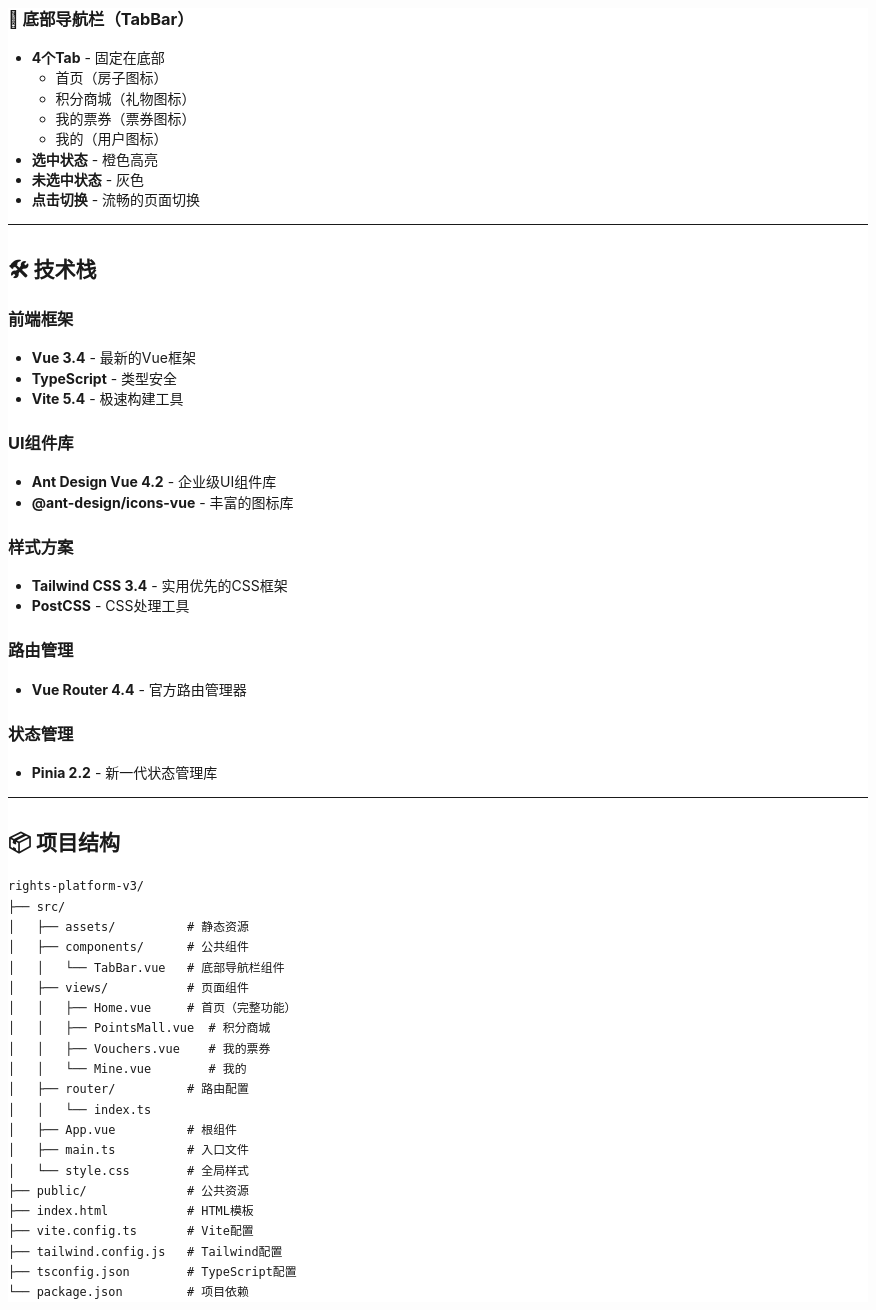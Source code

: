 ### 📱 底部导航栏（TabBar）

- **4个Tab** - 固定在底部
  - 首页（房子图标）
  - 积分商城（礼物图标）
  - 我的票券（票券图标）
  - 我的（用户图标）
- **选中状态** - 橙色高亮
- **未选中状态** - 灰色
- **点击切换** - 流畅的页面切换

---

## 🛠️ 技术栈

### 前端框架
- **Vue 3.4** - 最新的Vue框架
- **TypeScript** - 类型安全
- **Vite 5.4** - 极速构建工具

### UI组件库
- **Ant Design Vue 4.2** - 企业级UI组件库
- **@ant-design/icons-vue** - 丰富的图标库

### 样式方案
- **Tailwind CSS 3.4** - 实用优先的CSS框架
- **PostCSS** - CSS处理工具

### 路由管理
- **Vue Router 4.4** - 官方路由管理器

### 状态管理
- **Pinia 2.2** - 新一代状态管理库

---

## 📦 项目结构

```
rights-platform-v3/
├── src/
│   ├── assets/          # 静态资源
│   ├── components/      # 公共组件
│   │   └── TabBar.vue   # 底部导航栏组件
│   ├── views/           # 页面组件
│   │   ├── Home.vue     # 首页（完整功能）
│   │   ├── PointsMall.vue  # 积分商城
│   │   ├── Vouchers.vue    # 我的票券
│   │   └── Mine.vue        # 我的
│   ├── router/          # 路由配置
│   │   └── index.ts
│   ├── App.vue          # 根组件
│   ├── main.ts          # 入口文件
│   └── style.css        # 全局样式
├── public/              # 公共资源
├── index.html           # HTML模板
├── vite.config.ts       # Vite配置
├── tailwind.config.js   # Tailwind配置
├── tsconfig.json        # TypeScript配置
└── package.json         # 项目依赖

```
